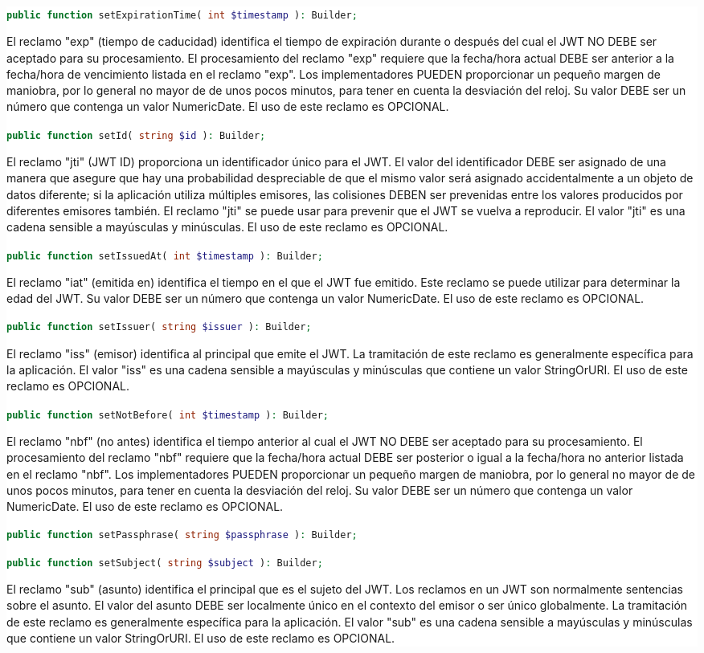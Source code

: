 ```php
public function setExpirationTime( int $timestamp ): Builder;
```

El reclamo "exp" (tiempo de caducidad) identifica el tiempo de expiración durante o después del cual el JWT NO DEBE ser aceptado para su procesamiento. El procesamiento del reclamo "exp" requiere que la fecha/hora actual DEBE ser anterior a la fecha/hora de vencimiento listada en el reclamo "exp". Los implementadores PUEDEN proporcionar un pequeño margen de maniobra, por lo general no mayor de de unos pocos minutos, para tener en cuenta la desviación del reloj. Su valor DEBE ser un número que contenga un valor NumericDate. El uso de este reclamo es OPCIONAL.

```php
public function setId( string $id ): Builder;
```

El reclamo "jti" (JWT ID) proporciona un identificador único para el JWT. El valor del identificador DEBE ser asignado de una manera que asegure que hay una probabilidad despreciable de que el mismo valor será asignado accidentalmente a un objeto de datos diferente; si la aplicación utiliza múltiples emisores, las colisiones DEBEN ser prevenidas entre los valores producidos por diferentes emisores también. El reclamo "jti" se puede usar para prevenir que el JWT se vuelva a reproducir. El valor "jti" es una cadena sensible a mayúsculas y minúsculas. El uso de este reclamo es OPCIONAL.

```php
public function setIssuedAt( int $timestamp ): Builder;
```

El reclamo "iat" (emitida en) identifica el tiempo en el que el JWT fue emitido. Este reclamo se puede utilizar para determinar la edad del JWT. Su valor DEBE ser un número que contenga un valor NumericDate. El uso de este reclamo es OPCIONAL.

```php
public function setIssuer( string $issuer ): Builder;
```

El reclamo "iss" (emisor) identifica al principal que emite el JWT. La tramitación de este reclamo es generalmente específica para la aplicación. El valor "iss" es una cadena sensible a mayúsculas y minúsculas que contiene un valor StringOrURI. El uso de este reclamo es OPCIONAL.

```php
public function setNotBefore( int $timestamp ): Builder;
```

El reclamo "nbf" (no antes) identifica el tiempo anterior al cual el JWT NO DEBE ser aceptado para su procesamiento. El procesamiento del reclamo "nbf" requiere que la fecha/hora actual DEBE ser posterior o igual a la fecha/hora no anterior listada en el reclamo "nbf". Los implementadores PUEDEN proporcionar un pequeño margen de maniobra, por lo general no mayor de de unos pocos minutos, para tener en cuenta la desviación del reloj. Su valor DEBE ser un número que contenga un valor NumericDate. El uso de este reclamo es OPCIONAL.

```php
public function setPassphrase( string $passphrase ): Builder;
```

```php
public function setSubject( string $subject ): Builder;
```

El reclamo "sub" (asunto) identifica el principal que es el sujeto del JWT. Los reclamos en un JWT son normalmente sentencias sobre el asunto. El valor del asunto DEBE ser localmente único en el contexto del emisor o ser único globalmente. La tramitación de este reclamo es generalmente específica para la aplicación. El valor "sub" es una cadena sensible a mayúsculas y minúsculas que contiene un valor StringOrURI. El uso de este reclamo es OPCIONAL.
